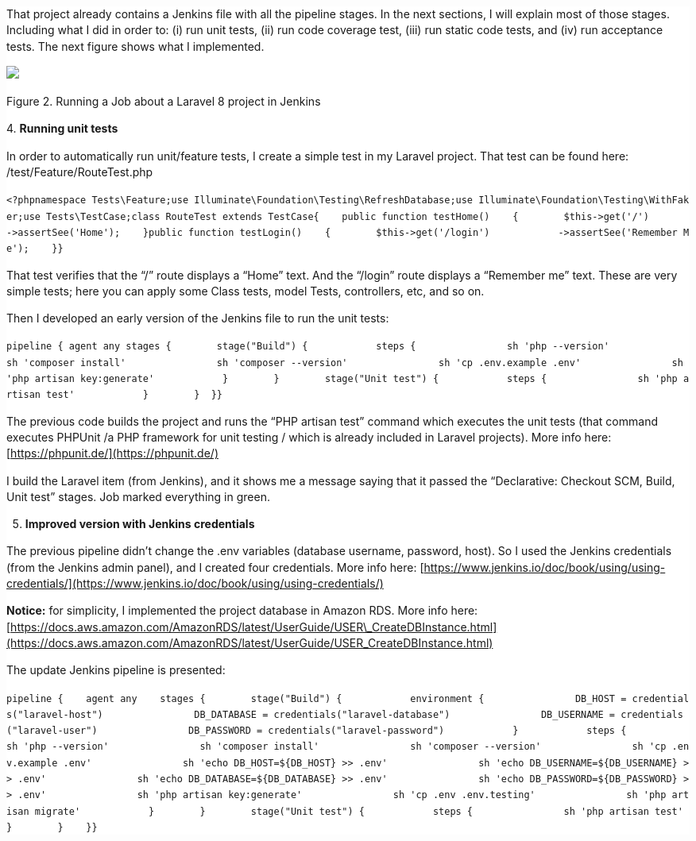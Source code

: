 That project already contains a Jenkins file with all the pipeline stages. In the next sections, I will explain most of those stages. Including what I did in order to: (i) run unit tests, (ii) run code coverage test, (iii) run static code tests, and (iv) run acceptance tests. The next figure shows what I implemented.

![](https://miro.medium.com/max/700/1*DeKhiXImPk_s2EPff21DvQ.jpeg)

Figure 2. Running a Job about a Laravel 8 project in Jenkins

4\. **Running unit tests**

In order to automatically run unit/feature tests, I create a simple test in my Laravel project. That test can be found here: /test/Feature/RouteTest.php

```
<?phpnamespace Tests\Feature;use Illuminate\Foundation\Testing\RefreshDatabase;use Illuminate\Foundation\Testing\WithFaker;use Tests\TestCase;class RouteTest extends TestCase{    public function testHome()    {        $this->get('/')            ->assertSee('Home');    }public function testLogin()    {        $this->get('/login')            ->assertSee('Remember Me');    }}
```

That test verifies that the “/” route displays a “Home” text. And the “/login” route displays a “Remember me” text. These are very simple tests; here you can apply some Class tests, model Tests, controllers, etc, and so on.

Then I developed an early version of the Jenkins file to run the unit tests:

```
pipeline { agent any stages {        stage("Build") {            steps {                sh 'php --version'                sh 'composer install'                sh 'composer --version'                sh 'cp .env.example .env'                sh 'php artisan key:generate'            }        }        stage("Unit test") {            steps {                sh 'php artisan test'            }        }  }}
```

The previous code builds the project and runs the “PHP artisan test” command which executes the unit tests (that command executes PHPUnit /a PHP framework for unit testing / which is already included in Laravel projects). More info here: [https://phpunit.de/](https://phpunit.de/)

I build the Laravel item (from Jenkins), and it shows me a message saying that it passed the “Declarative: Checkout SCM, Build, Unit test” stages. Job marked everything in green.

5. **Improved version with Jenkins credentials**

The previous pipeline didn’t change the .env variables (database username, password, host). So I used the Jenkins credentials (from the Jenkins admin panel), and I created four credentials. More info here: [https://www.jenkins.io/doc/book/using/using-credentials/](https://www.jenkins.io/doc/book/using/using-credentials/)

**Notice:** for simplicity, I implemented the project database in Amazon RDS. More info here: [https://docs.aws.amazon.com/AmazonRDS/latest/UserGuide/USER\_CreateDBInstance.html](https://docs.aws.amazon.com/AmazonRDS/latest/UserGuide/USER_CreateDBInstance.html)

The update Jenkins pipeline is presented:

```
pipeline {    agent any    stages {        stage("Build") {            environment {                DB_HOST = credentials("laravel-host")                DB_DATABASE = credentials("laravel-database")                DB_USERNAME = credentials("laravel-user")                DB_PASSWORD = credentials("laravel-password")            }            steps {                sh 'php --version'                sh 'composer install'                sh 'composer --version'                sh 'cp .env.example .env'                sh 'echo DB_HOST=${DB_HOST} >> .env'                sh 'echo DB_USERNAME=${DB_USERNAME} >> .env'                sh 'echo DB_DATABASE=${DB_DATABASE} >> .env'                sh 'echo DB_PASSWORD=${DB_PASSWORD} >> .env'                sh 'php artisan key:generate'                sh 'cp .env .env.testing'                sh 'php artisan migrate'            }        }        stage("Unit test") {            steps {                sh 'php artisan test'            }        }    }}
```
